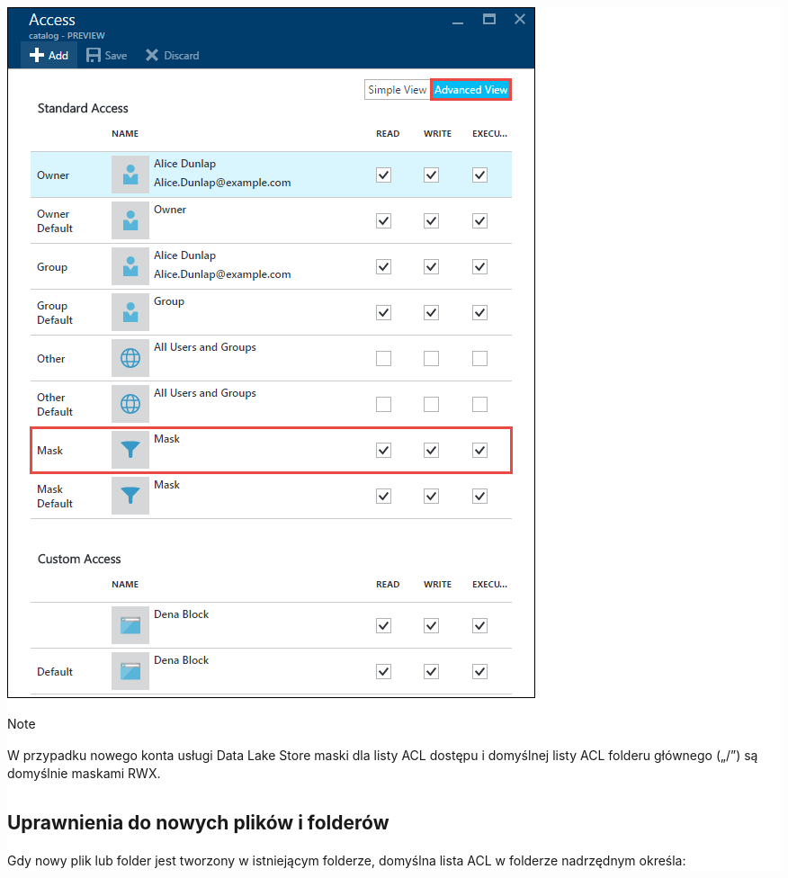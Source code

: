 ![Listy ACL usługi Data Lake Store](./media/data-lake-store-access-control/data-lake-store-show-acls-mask-view.png)

> [!NOTE]
> W przypadku nowego konta usługi Data Lake Store maski dla listy ACL dostępu i domyślnej listy ACL folderu głównego („/”) są domyślnie maskami RWX.
>
>

## <a name="permissions-on-new-files-and-folders"></a>Uprawnienia do nowych plików i folderów

Gdy nowy plik lub folder jest tworzony w istniejącym folderze, domyślna lista ACL w folderze nadrzędnym określa:
